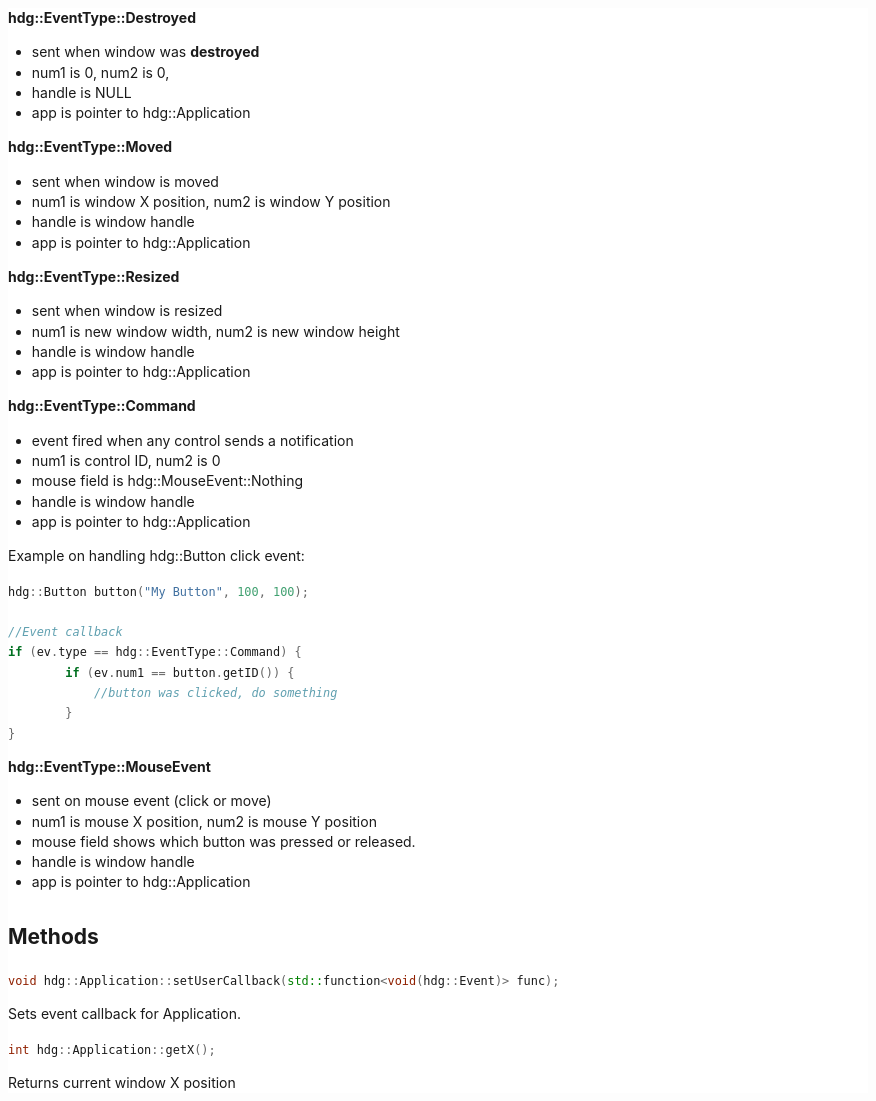 **hdg::EventType::Destroyed**
* sent when window was **destroyed**
* num1 is 0, num2 is 0,
* handle is NULL
* app is pointer to hdg::Application

**hdg::EventType::Moved**
* sent when window is moved
* num1 is window X position, num2 is window Y position
* handle is window handle
* app is pointer to hdg::Application

**hdg::EventType::Resized**
* sent when window is resized
* num1 is new window width, num2 is new window height
* handle is window handle
* app is pointer to hdg::Application

**hdg::EventType::Command**
* event fired when any control sends a notification
* num1 is control ID, num2 is 0
* mouse field is hdg::MouseEvent::Nothing
* handle is window handle
* app is pointer to hdg::Application

Example on handling hdg::Button click event:

```cpp
hdg::Button button("My Button", 100, 100);

//Event callback
if (ev.type == hdg::EventType::Command) {
		if (ev.num1 == button.getID()) {
			//button was clicked, do something
		}
}


```

**hdg::EventType::MouseEvent**
* sent on mouse event (click or move)
* num1 is mouse X position, num2 is mouse Y position
* mouse field shows which button was pressed or released.
* handle is window handle
* app is pointer to hdg::Application

## Methods

```cpp
void hdg::Application::setUserCallback(std::function<void(hdg::Event)> func);
```
Sets event callback for Application.

```cpp
int hdg::Application::getX();
```
Returns current window X position
